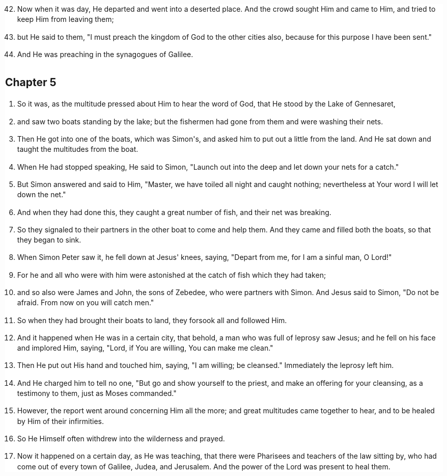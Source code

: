 42. Now when it was day, He departed and went into a deserted place. And the crowd sought Him and came to Him, and tried to keep Him from leaving them;

43. but He said to them, "I must preach the kingdom of God to the other cities also, because for this purpose I have been sent."

44. And He was preaching in the synagogues of Galilee.

## Chapter 5

1. So it was, as the multitude pressed about Him to hear the word of God, that He stood by the Lake of Gennesaret,

2. and saw two boats standing by the lake; but the fishermen had gone from them and were washing their nets.

3. Then He got into one of the boats, which was Simon's, and asked him to put out a little from the land. And He sat down and taught the multitudes from the boat.

4. When He had stopped speaking, He said to Simon, "Launch out into the deep and let down your nets for a catch."

5. But Simon answered and said to Him, "Master, we have toiled all night and caught nothing; nevertheless at Your word I will let down the net."

6. And when they had done this, they caught a great number of fish, and their net was breaking.

7. So they signaled to their partners in the other boat to come and help them. And they came and filled both the boats, so that they began to sink.

8. When Simon Peter saw it, he fell down at Jesus' knees, saying, "Depart from me, for I am a sinful man, O Lord!"

9. For he and all who were with him were astonished at the catch of fish which they had taken;

10. and so also were James and John, the sons of Zebedee, who were partners with Simon. And Jesus said to Simon, "Do not be afraid. From now on you will catch men."

11. So when they had brought their boats to land, they forsook all and followed Him.

12. And it happened when He was in a certain city, that behold, a man who was full of leprosy saw Jesus; and he fell on his face and implored Him, saying, "Lord, if You are willing, You can make me clean."

13. Then He put out His hand and touched him, saying, "I am willing; be cleansed." Immediately the leprosy left him.

14. And He charged him to tell no one, "But go and show yourself to the priest, and make an offering for your cleansing, as a testimony to them, just as Moses commanded."

15. However, the report went around concerning Him all the more; and great multitudes came together to hear, and to be healed by Him of their infirmities.

16. So He Himself often withdrew into the wilderness and prayed.

17. Now it happened on a certain day, as He was teaching, that there were Pharisees and teachers of the law sitting by, who had come out of every town of Galilee, Judea, and Jerusalem. And the power of the Lord was present to heal them.
